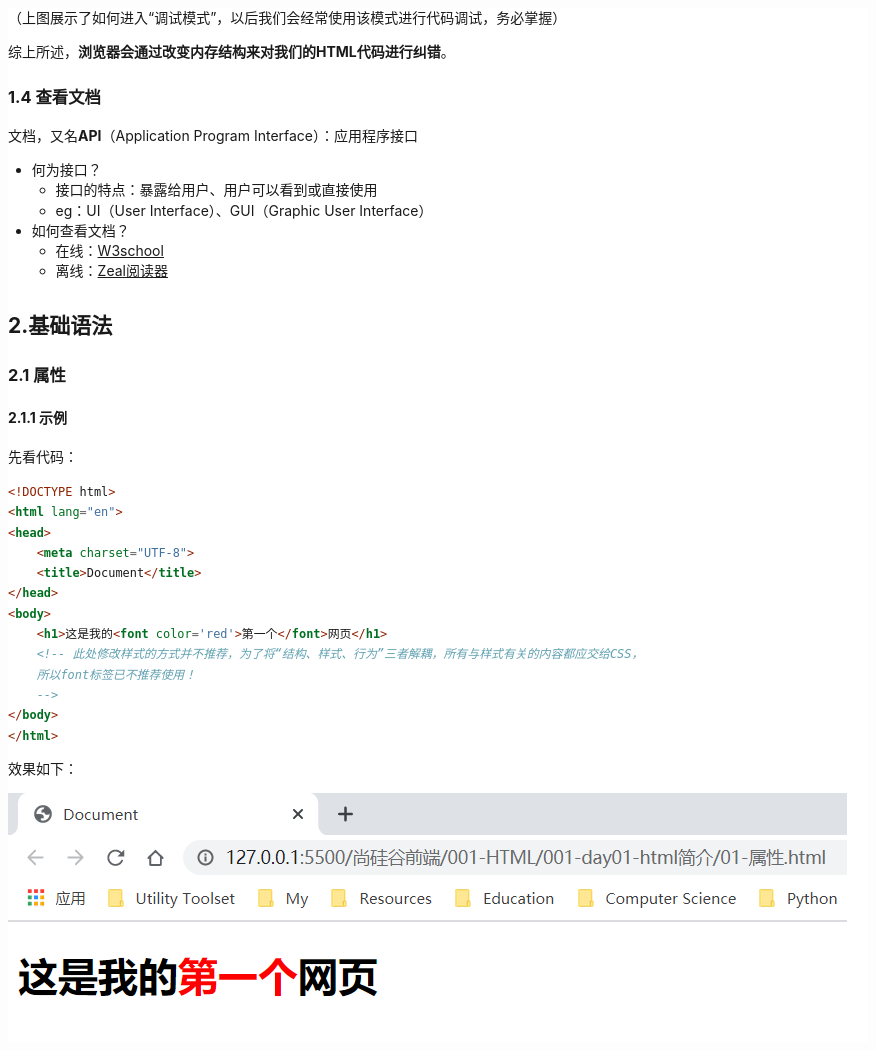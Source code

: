 （上图展示了如何进入“调试模式”，以后我们会经常使用该模式进行代码调试，务必掌握）

综上所述，**浏览器会通过改变内存结构来对我们的HTML代码进行纠错**。



### 1.4 查看文档

文档，又名**API**（Application Program Interface）：应用程序接口

* 何为接口？
  * 接口的特点：暴露给用户、用户可以看到或直接使用
  * eg：UI（User Interface）、GUI（Graphic User Interface）
* 如何查看文档？
  * 在线：[W3school](https://www.w3school.com.cn/index.html)
  * 离线：[Zeal阅读器](https://zealdocs.org/)





## 2.基础语法

### 2.1 属性

#### 2.1.1 示例

先看代码：

```html
<!DOCTYPE html>
<html lang="en">
<head>
    <meta charset="UTF-8">
    <title>Document</title>
</head>
<body>
    <h1>这是我的<font color='red'>第一个</font>网页</h1>
    <!-- 此处修改样式的方式并不推荐，为了将“结构、样式、行为”三者解耦，所有与样式有关的内容都应交给CSS，
	所以font标签已不推荐使用！
	-->
</body>
</html>
```

效果如下：

![image-20200919112641463](HTML.assets/属性的设置.png)
